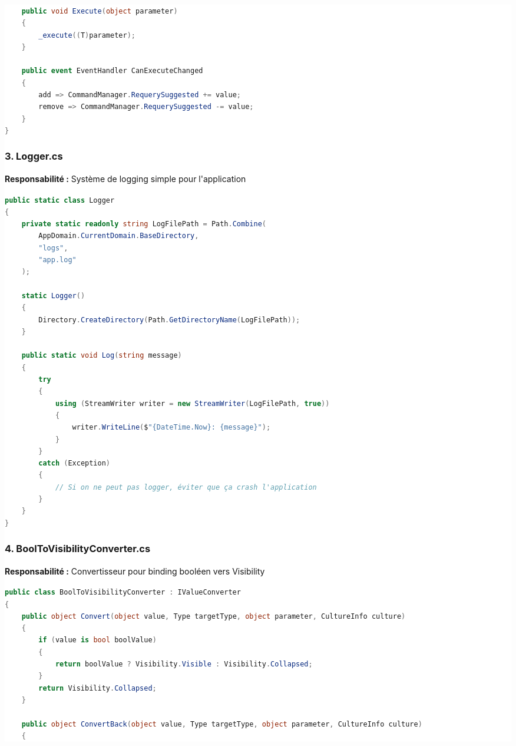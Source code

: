 ```csharp
    public void Execute(object parameter)
    {
        _execute((T)parameter);
    }

    public event EventHandler CanExecuteChanged
    {
        add => CommandManager.RequerySuggested += value;
        remove => CommandManager.RequerySuggested -= value;
    }
}
```

### 3. Logger.cs
**Responsabilité :** Système de logging simple pour l'application

```csharp
public static class Logger
{
    private static readonly string LogFilePath = Path.Combine(
        AppDomain.CurrentDomain.BaseDirectory, 
        "logs", 
        "app.log"
    );

    static Logger()
    {
        Directory.CreateDirectory(Path.GetDirectoryName(LogFilePath));
    }

    public static void Log(string message)
    {
        try
        {
            using (StreamWriter writer = new StreamWriter(LogFilePath, true))
            {
                writer.WriteLine($"{DateTime.Now}: {message}");
            }
        }
        catch (Exception)
        {
            // Si on ne peut pas logger, éviter que ça crash l'application
        }
    }
}
```

### 4. BoolToVisibilityConverter.cs
**Responsabilité :** Convertisseur pour binding booléen vers Visibility

```csharp
public class BoolToVisibilityConverter : IValueConverter
{
    public object Convert(object value, Type targetType, object parameter, CultureInfo culture)
    {
        if (value is bool boolValue)
        {
            return boolValue ? Visibility.Visible : Visibility.Collapsed;
        }
        return Visibility.Collapsed;
    }

    public object ConvertBack(object value, Type targetType, object parameter, CultureInfo culture)
    {
```
